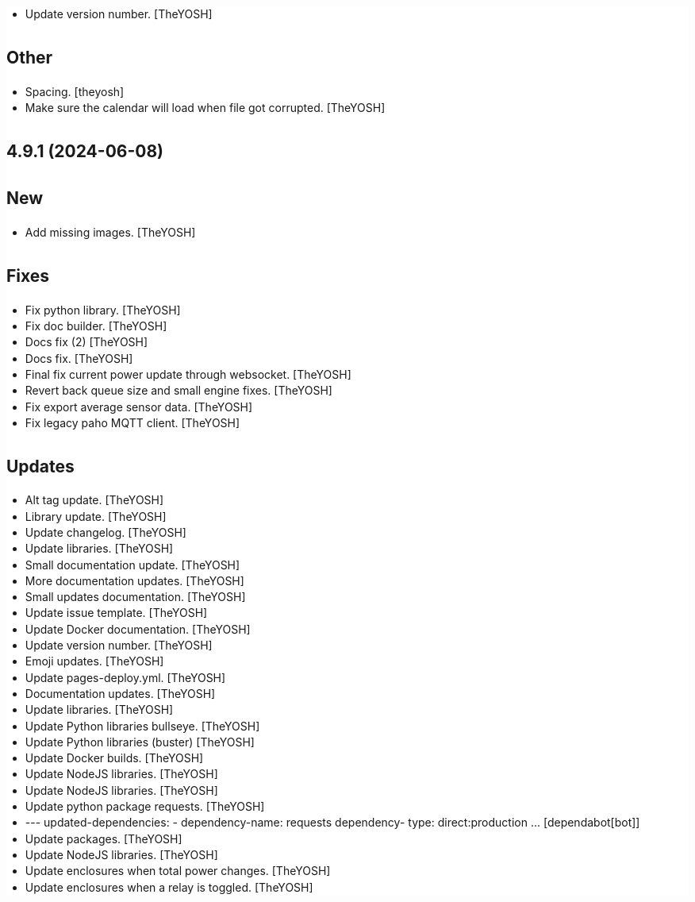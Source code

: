 - Update version number. [TheYOSH]

**Other**
------

- Spacing. [theyosh]
- Make sure the calendar will load when file got corrupted. [TheYOSH]


4.9.1 (2024-06-08)
------------------

**New**
------

- Add missing images. [TheYOSH]

**Fixes**
------

- Fix python library. [TheYOSH]
- Fix doc builder. [TheYOSH]
- Docs fix (2) [TheYOSH]
- Docs fix. [TheYOSH]
- Final fix current power update through websocket. [TheYOSH]
- Revert back queue size and small engine fixes. [TheYOSH]
- Fix export average sensor data. [TheYOSH]
- Fix legacy paho MQTT client. [TheYOSH]

**Updates**
------

- Alt tag update. [TheYOSH]
- Library update. [TheYOSH]
- Update changelog. [TheYOSH]
- Update libraries. [TheYOSH]
- Small documentation update. [TheYOSH]
- More documentation updates. [TheYOSH]
- Small updates documentation. [TheYOSH]
- Update issue template. [TheYOSH]
- Update Docker documentation. [TheYOSH]
- Update version number. [TheYOSH]
- Emoji updates. [TheYOSH]
- Update pages-deploy.yml. [TheYOSH]
- Documentation updates. [TheYOSH]
- Update libraries. [TheYOSH]
- Update Python libraries bullseye. [TheYOSH]
- Update Python libraries (buster) [TheYOSH]
- Update Docker builds. [TheYOSH]
- Update NodeJS libraries. [TheYOSH]
- Update NodeJS libraries. [TheYOSH]
- Update python package requests. [TheYOSH]
- --- updated-dependencies: - dependency-name: requests   dependency-
  type: direct:production ... [dependabot[bot]]
- Update packages. [TheYOSH]
- Update NodeJS libraries. [TheYOSH]
- Update enclosures when total power changes. [TheYOSH]
- Update enclosures when a relay is toggled. [TheYOSH]
